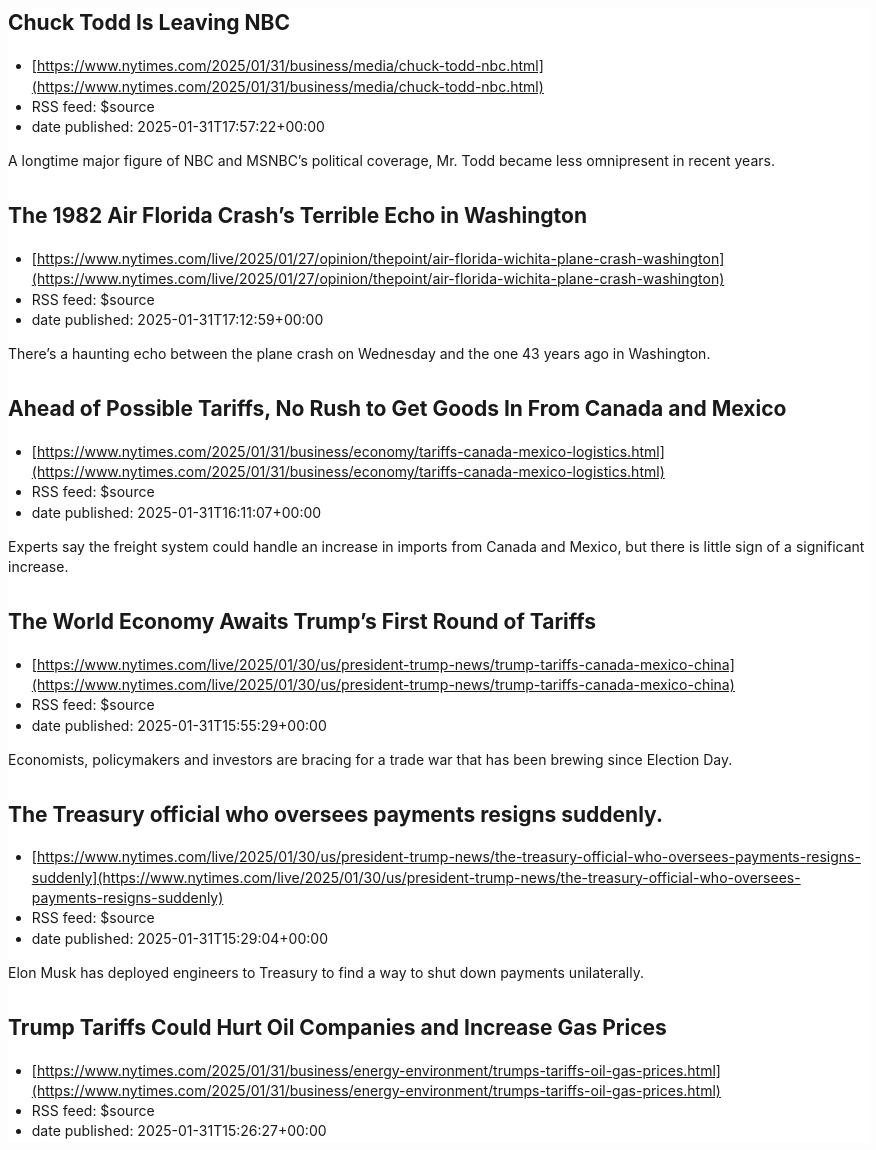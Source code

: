 ## Chuck Todd Is Leaving NBC
 - [https://www.nytimes.com/2025/01/31/business/media/chuck-todd-nbc.html](https://www.nytimes.com/2025/01/31/business/media/chuck-todd-nbc.html)
 - RSS feed: $source
 - date published: 2025-01-31T17:57:22+00:00

A longtime major figure of NBC and MSNBC’s political coverage, Mr. Todd became less omnipresent in recent years.

## The 1982 Air Florida Crash’s Terrible Echo in Washington
 - [https://www.nytimes.com/live/2025/01/27/opinion/thepoint/air-florida-wichita-plane-crash-washington](https://www.nytimes.com/live/2025/01/27/opinion/thepoint/air-florida-wichita-plane-crash-washington)
 - RSS feed: $source
 - date published: 2025-01-31T17:12:59+00:00

There’s a haunting echo between the plane crash on Wednesday and the one 43 years ago in Washington.

## Ahead of Possible Tariffs, No Rush to Get Goods In From Canada and Mexico
 - [https://www.nytimes.com/2025/01/31/business/economy/tariffs-canada-mexico-logistics.html](https://www.nytimes.com/2025/01/31/business/economy/tariffs-canada-mexico-logistics.html)
 - RSS feed: $source
 - date published: 2025-01-31T16:11:07+00:00

Experts say the freight system could handle an increase in imports from Canada and Mexico, but there is little sign of a significant increase.

## The World Economy Awaits Trump’s First Round of Tariffs
 - [https://www.nytimes.com/live/2025/01/30/us/president-trump-news/trump-tariffs-canada-mexico-china](https://www.nytimes.com/live/2025/01/30/us/president-trump-news/trump-tariffs-canada-mexico-china)
 - RSS feed: $source
 - date published: 2025-01-31T15:55:29+00:00

Economists, policymakers and investors are bracing for a trade war that has been brewing since Election Day.

## The Treasury official who oversees payments resigns suddenly.
 - [https://www.nytimes.com/live/2025/01/30/us/president-trump-news/the-treasury-official-who-oversees-payments-resigns-suddenly](https://www.nytimes.com/live/2025/01/30/us/president-trump-news/the-treasury-official-who-oversees-payments-resigns-suddenly)
 - RSS feed: $source
 - date published: 2025-01-31T15:29:04+00:00

Elon Musk has deployed engineers to Treasury to find a way to shut down payments unilaterally.

## Trump Tariffs Could Hurt Oil Companies and Increase Gas Prices
 - [https://www.nytimes.com/2025/01/31/business/energy-environment/trumps-tariffs-oil-gas-prices.html](https://www.nytimes.com/2025/01/31/business/energy-environment/trumps-tariffs-oil-gas-prices.html)
 - RSS feed: $source
 - date published: 2025-01-31T15:26:27+00:00
